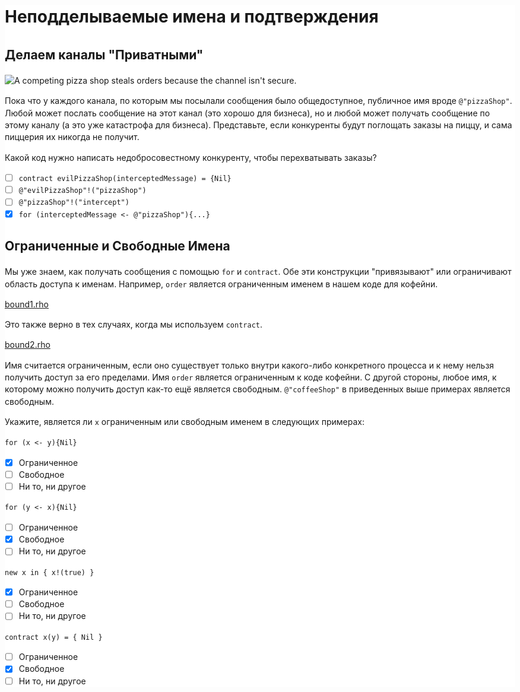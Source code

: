 # Неподделываемые имена и подтверждения

## Делаем каналы "Приватными"

![A competing pizza shop steals orders because the channel isn't secure.](stealing.png)


Пока что у каждого канала, по которым мы посылали сообщения было общедоступное, публичное имя вроде `@"pizzaShop"`. Любой может послать сообщение на этот канал (это хорошо для бизнеса), но и любой может получать сообщение по этому каналу (а это уже катастрофа для бизнеса). Представьте, если конкуренты будут поглощать заказы на пиццу, и сама пиццерия их никогда не получит.

Какой код нужно написать недобросовестному конкуренту, чтобы перехватывать заказы?
- [ ] `contract evilPizzaShop(interceptedMessage) = {Nil}`
- [ ] `@"evilPizzaShop"!("pizzaShop")`
- [ ] `@"pizzaShop"!("intercept")`
- [x] `for (interceptedMessage <- @"pizzaShop"){...}`

## Ограниченные и Свободные Имена

Мы уже знаем, как получать сообщения с помощью `for` и `contract`. Обе эти конструкции "привязывают" или ограничивают область доступа к именам. Например, `order` является ограниченным именем в нашем коде для кофейни.

[bound1.rho](bound1.rho)

Это также верно в тех случаях, когда мы используем `contract`.

[bound2.rho](bound2.rho)

Имя считается ограниченным, если оно существует только внутри какого-либо конкретного процесса и к нему нельзя получить доступ за его пределами. Имя `order` является ограниченным к коде кофейни. С другой стороны, любое имя, к которому можно получить доступ как-то ещё является свободным. `@"coffeeShop"` в приведенных выше примерах является свободным.

Укажите, является ли `x` ограниченным или свободным именем в следующих примерах:

`for (x <- y){Nil}`
- [x] Ограниченное
- [ ] Свободное
- [ ] Ни то, ни другое

`for (y <- x){Nil}`
- [ ] Ограниченное
- [x] Свободное
- [ ] Ни то, ни другое

`new x in { x!(true) }`
- [x] Ограниченное
- [ ] Свободное
- [ ] Ни то, ни другое

`contract x(y) = { Nil }`
- [ ] Ограниченное
- [x] Свободное
- [ ] Ни то, ни другое
